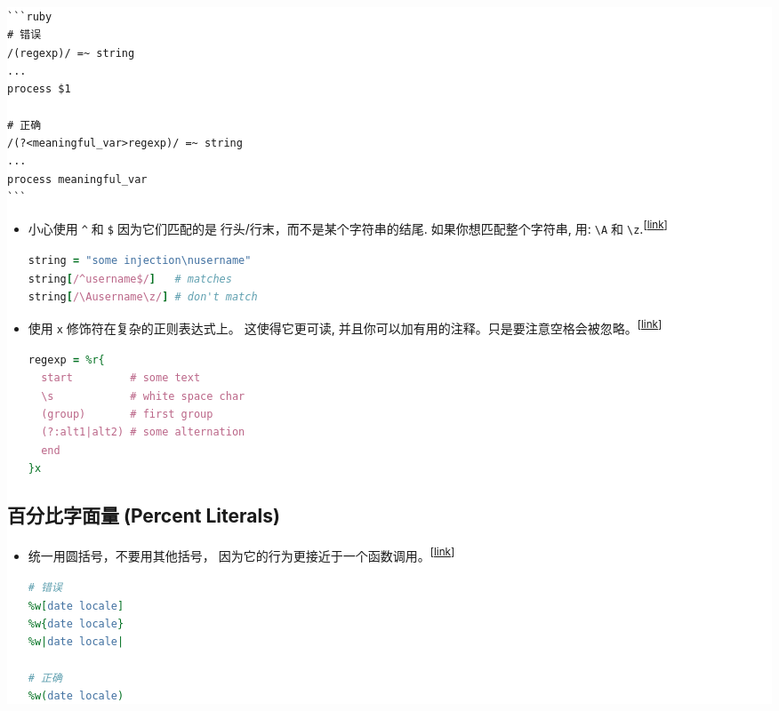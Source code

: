     ```ruby
    # 错误
    /(regexp)/ =~ string
    ...
    process $1

    # 正确
    /(?<meaningful_var>regexp)/ =~ string
    ...
    process meaningful_var
    ```

* <a name="caret-and-dollar-regexp"></a>小心使用 `^` 和 `$` 因为它们匹配的是
    行头/行末，而不是某个字符串的结尾.  如果你想匹配整个字符串, 用: `\A` 和 `\z`.<sup>[[link](#caret-and-dollar-regexp)]</sup>

    ```ruby
    string = "some injection\nusername"
    string[/^username$/]   # matches
    string[/\Ausername\z/] # don't match
    ```

* <a name="comment-regexes"></a>使用 `x` 修饰符在复杂的正则表达式上。
    这使得它更可读, 并且你可以加有用的注释。只是要注意空格会被忽略。<sup>[[link](#comment-regexes)]</sup>

    ```ruby
    regexp = %r{
      start         # some text
      \s            # white space char
      (group)       # first group
      (?:alt1|alt2) # some alternation
      end
    }x
    ```

## 百分比字面量 (Percent Literals)

* <a name="percent-literal-delimiters"></a>统一用圆括号，不要用其他括号，
   因为它的行为更接近于一个函数调用。<sup>[[link](#percent-literal-delimiters)]</sup>

    ```ruby
    # 错误
    %w[date locale]
    %w{date locale}
    %w|date locale|

    # 正确
    %w(date locale)
    ```


[airbnb-javascript]: https://github.com/airbnb/javascript
[bbatsov-ruby]: https://github.com/bbatsov/ruby-style-guide
[github-ruby]: https://github.com/styleguide/ruby
[google-c++]: http://google-styleguide.googlecode.com/svn/trunk/cppguide.xml
[google-c++-comments]: http://google-styleguide.googlecode.com/svn/trunk/cppguide.xml#Comments
[google-python-comments]: http://google-styleguide.googlecode.com/svn/trunk/pyguide.html#Comments
[ruby-naming-bang]: http://dablog.rubypal.com/2007/8/15/bang-methods-or-danger-will-rubyist